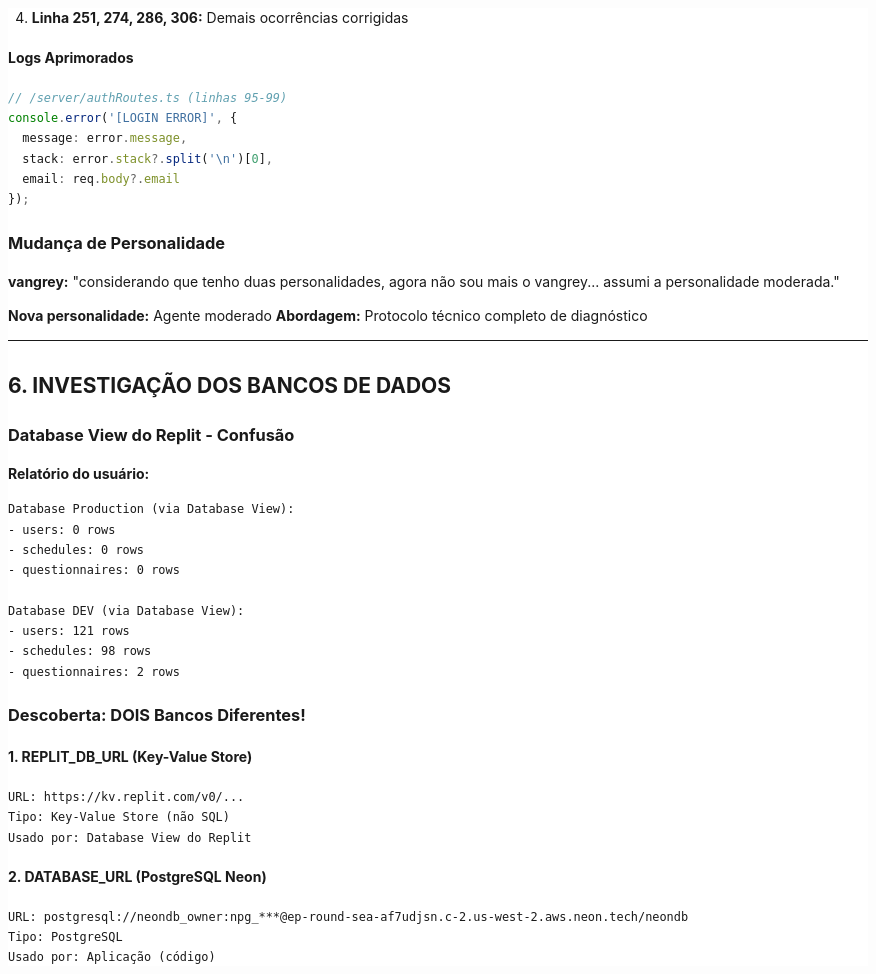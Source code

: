 4. **Linha 251, 274, 286, 306:** Demais ocorrências corrigidas

#### Logs Aprimorados
```typescript
// /server/authRoutes.ts (linhas 95-99)
console.error('[LOGIN ERROR]', {
  message: error.message,
  stack: error.stack?.split('\n')[0],
  email: req.body?.email
});
```

### Mudança de Personalidade

**vangrey:** "considerando que tenho duas personalidades, agora não sou mais o vangrey... assumi a personalidade moderada."

**Nova personalidade:** Agente moderado
**Abordagem:** Protocolo técnico completo de diagnóstico

---

## 6. INVESTIGAÇÃO DOS BANCOS DE DADOS

### Database View do Replit - Confusão

**Relatório do usuário:**
```
Database Production (via Database View):
- users: 0 rows
- schedules: 0 rows
- questionnaires: 0 rows

Database DEV (via Database View):
- users: 121 rows
- schedules: 98 rows
- questionnaires: 2 rows
```

### Descoberta: DOIS Bancos Diferentes!

#### 1. REPLIT_DB_URL (Key-Value Store)
```
URL: https://kv.replit.com/v0/...
Tipo: Key-Value Store (não SQL)
Usado por: Database View do Replit
```

#### 2. DATABASE_URL (PostgreSQL Neon)
```
URL: postgresql://neondb_owner:npg_***@ep-round-sea-af7udjsn.c-2.us-west-2.aws.neon.tech/neondb
Tipo: PostgreSQL
Usado por: Aplicação (código)
```
